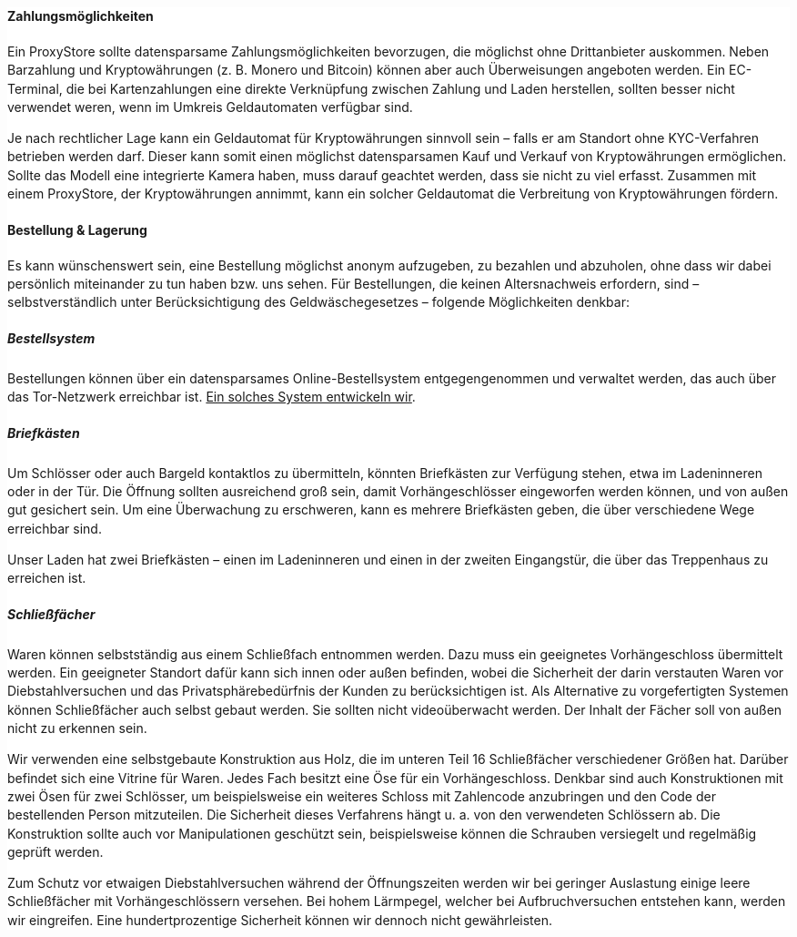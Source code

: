 #### Zahlungsmöglichkeiten

Ein ProxyStore sollte datensparsame Zahlungsmöglichkeiten bevorzugen, die möglichst ohne Drittanbieter auskommen. Neben Barzahlung und Kryptowährungen (z. B. Monero und Bitcoin) können aber auch Überweisungen angeboten werden. Ein EC-Terminal, die bei Kartenzahlungen eine direkte Verknüpfung zwischen Zahlung und Laden herstellen, sollten besser nicht verwendet weren, wenn im Umkreis Geldautomaten verfügbar sind.

Je nach rechtlicher Lage kann ein Geldautomat für Kryptowährungen sinnvoll sein – falls er am Standort ohne KYC-Verfahren betrieben werden darf. Dieser kann somit einen möglichst datensparsamen Kauf und Verkauf von Kryptowährungen ermöglichen. Sollte das Modell eine integrierte Kamera haben, muss darauf geachtet werden, dass sie nicht zu viel erfasst. Zusammen mit einem ProxyStore, der Kryptowährungen annimmt, kann ein solcher Geldautomat die Verbreitung von Kryptowährungen fördern.

#### Bestellung & Lagerung

Es kann wünschenswert sein, eine Bestellung möglichst anonym aufzugeben, zu bezahlen und abzuholen, ohne dass wir dabei persönlich miteinander zu tun haben bzw. uns sehen. Für Bestellungen, die keinen Altersnachweis erfordern, sind – selbstverständlich unter Berücksichtigung des Geldwäschegesetzes – folgende Möglichkeiten denkbar:

##### Bestellsystem

Bestellungen können über ein datensparsames Online-Bestellsystem entgegengenommen und verwaltet werden, das auch über das Tor-Netzwerk erreichbar ist. [Ein solches System entwickeln wir](https://github.com/dys2p/ordersystem).

##### Briefkästen

Um Schlösser oder auch Bargeld kontaktlos zu übermitteln, könnten Briefkästen zur Verfügung stehen, etwa im Ladeninneren oder in der Tür. Die Öffnung sollten ausreichend groß sein, damit Vorhängeschlösser eingeworfen werden können, und von außen gut gesichert sein. Um eine Überwachung zu erschweren, kann es mehrere Briefkästen geben, die über verschiedene Wege erreichbar sind.

Unser Laden hat zwei Briefkästen – einen im Ladeninneren und einen in der zweiten Eingangstür, die über das Treppenhaus zu erreichen ist.

##### Schließfächer

Waren können selbstständig aus einem Schließfach entnommen werden. Dazu muss ein geeignetes Vorhängeschloss übermittelt werden. Ein geeigneter Standort dafür kann sich innen oder außen befinden, wobei die Sicherheit der darin verstauten Waren vor Diebstahlversuchen und das Privatsphärebedürfnis der Kunden zu berücksichtigen ist. Als Alternative zu vorgefertigten Systemen können Schließfächer auch selbst gebaut werden. Sie sollten nicht videoüberwacht werden. Der Inhalt der Fächer soll von außen nicht zu erkennen sein.

Wir verwenden eine selbstgebaute Konstruktion aus Holz, die im unteren Teil 16 Schließfächer verschiedener Größen hat. Darüber befindet sich eine Vitrine für Waren. Jedes Fach besitzt eine Öse für ein Vorhängeschloss. Denkbar sind auch Konstruktionen mit zwei Ösen für zwei Schlösser, um beispielsweise ein weiteres Schloss mit Zahlencode anzubringen und den Code der bestellenden Person mitzuteilen. Die Sicherheit dieses Verfahrens hängt u. a. von den verwendeten Schlössern ab. Die Konstruktion sollte auch vor Manipulationen geschützt sein, beispielsweise können die Schrauben versiegelt und regelmäßig geprüft werden.

Zum Schutz vor etwaigen Diebstahlversuchen während der Öffnungszeiten werden wir bei geringer Auslastung einige leere Schließfächer mit Vorhängeschlössern versehen. Bei hohem Lärmpegel, welcher bei Aufbruchversuchen entstehen kann, werden wir eingreifen. Eine hundertprozentige Sicherheit können wir dennoch nicht gewährleisten.
